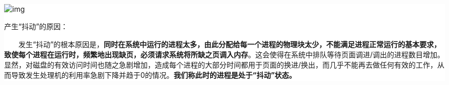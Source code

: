 ![img](https://gitee.com/MysticalYu/pic/raw/master/hexo/member20)

产生“抖动”的原因：

　　发生“抖动”的根本原因是，**同时在系统中运行的进程太多，由此分配给每一个进程的物理块太少，不能满足进程正常运行的基本要求，致使每个进程在运行时，频繁地出现缺页，必须请求系统将所缺之页调入内存**。这会使得在系统中排队等待页面调进/调出的进程数目增加。显然，对磁盘的有效访问时间也随之急剧增加，造成每个进程的大部分时间都用于页面的换进/换出，而几乎不能再去做任何有效的工作，从而导致发生处理机的利用率急剧下降并趋于0的情况。**我们称此时的进程是处于“抖动”状态。**